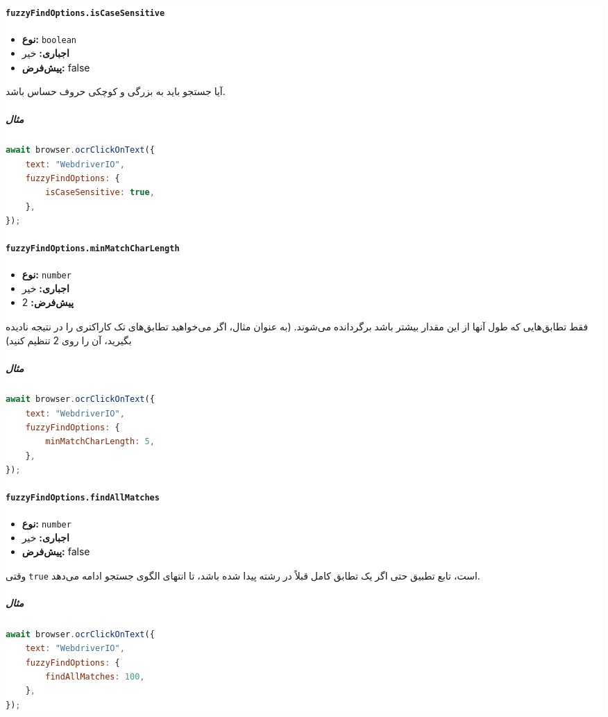 #### `fuzzyFindOptions.isCaseSensitive`

-   **نوع:** `boolean`
-   **اجباری:** خیر
-   **پیش‌فرض:** false

آیا جستجو باید به بزرگی و کوچکی حروف حساس باشد.

##### مثال

```js
await browser.ocrClickOnText({
    text: "WebdriverIO",
    fuzzyFindOptions: {
        isCaseSensitive: true,
    },
});
```

#### `fuzzyFindOptions.minMatchCharLength`

-   **نوع:** `number`
-   **اجباری:** خیر
-   **پیش‌فرض:** 2

فقط تطابق‌هایی که طول آنها از این مقدار بیشتر باشد برگردانده می‌شوند. (به عنوان مثال، اگر می‌خواهید تطابق‌های تک کاراکتری را در نتیجه نادیده بگیرید، آن را روی 2 تنظیم کنید)

##### مثال

```js
await browser.ocrClickOnText({
    text: "WebdriverIO",
    fuzzyFindOptions: {
        minMatchCharLength: 5,
    },
});
```

#### `fuzzyFindOptions.findAllMatches`

-   **نوع:** `number`
-   **اجباری:** خیر
-   **پیش‌فرض:** false

وقتی `true` است، تابع تطبیق حتی اگر یک تطابق کامل قبلاً در رشته پیدا شده باشد، تا انتهای الگوی جستجو ادامه می‌دهد.

##### مثال

```js
await browser.ocrClickOnText({
    text: "WebdriverIO",
    fuzzyFindOptions: {
        findAllMatches: 100,
    },
});
```